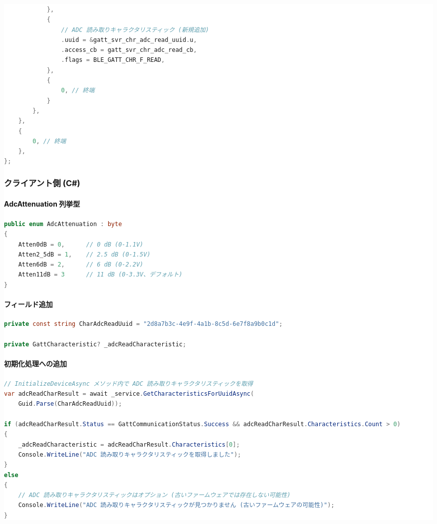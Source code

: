```c
            },
            {
                // ADC 読み取りキャラクタリスティック (新規追加)
                .uuid = &gatt_svr_chr_adc_read_uuid.u,
                .access_cb = gatt_svr_chr_adc_read_cb,
                .flags = BLE_GATT_CHR_F_READ,
            },
            {
                0, // 終端
            }
        },
    },
    {
        0, // 終端
    },
};
```

### クライアント側 (C#)

#### AdcAttenuation 列挙型

```csharp
public enum AdcAttenuation : byte
{
    Atten0dB = 0,      // 0 dB (0-1.1V)
    Atten2_5dB = 1,    // 2.5 dB (0-1.5V)
    Atten6dB = 2,      // 6 dB (0-2.2V)
    Atten11dB = 3      // 11 dB (0-3.3V、デフォルト)
}
```

#### フィールド追加

```csharp
private const string CharAdcReadUuid = "2d8a7b3c-4e9f-4a1b-8c5d-6e7f8a9b0c1d";

private GattCharacteristic? _adcReadCharacteristic;
```

#### 初期化処理への追加

```csharp
// InitializeDeviceAsync メソッド内で ADC 読み取りキャラクタリスティックを取得
var adcReadCharResult = await _service.GetCharacteristicsForUuidAsync(
    Guid.Parse(CharAdcReadUuid));

if (adcReadCharResult.Status == GattCommunicationStatus.Success && adcReadCharResult.Characteristics.Count > 0)
{
    _adcReadCharacteristic = adcReadCharResult.Characteristics[0];
    Console.WriteLine("ADC 読み取りキャラクタリスティックを取得しました");
}
else
{
    // ADC 読み取りキャラクタリスティックはオプション (古いファームウェアでは存在しない可能性)
    Console.WriteLine("ADC 読み取りキャラクタリスティックが見つかりません (古いファームウェアの可能性)");
}
```
